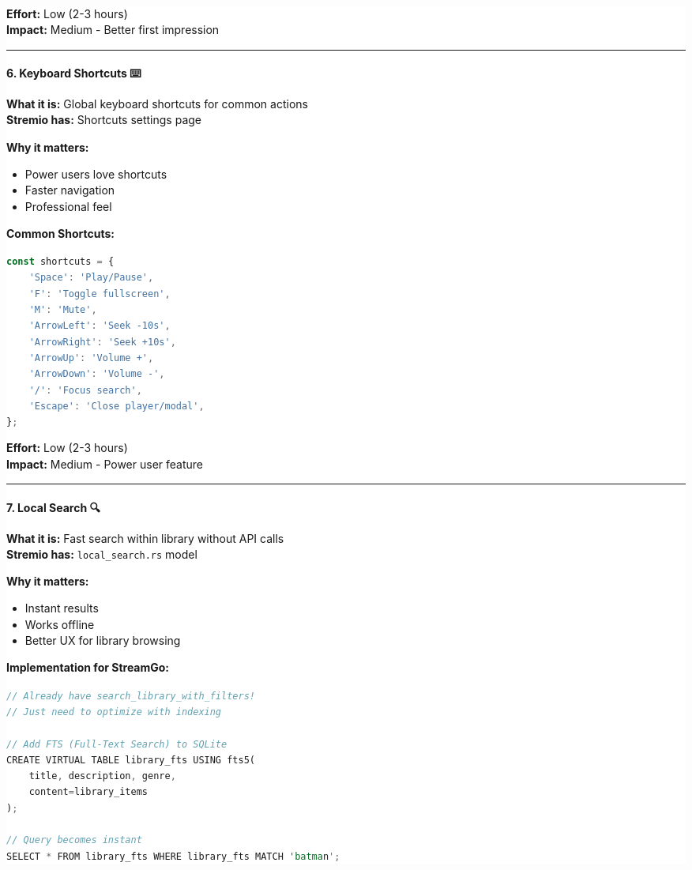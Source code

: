 **Effort:** Low (2-3 hours)  
**Impact:** Medium - Better first impression

---

#### 6. **Keyboard Shortcuts** ⌨️
**What it is:** Global keyboard shortcuts for common actions  
**Stremio has:** Shortcuts settings page

**Why it matters:**
- Power users love shortcuts
- Faster navigation
- Professional feel

**Common Shortcuts:**
```javascript
const shortcuts = {
    'Space': 'Play/Pause',
    'F': 'Toggle fullscreen',
    'M': 'Mute',
    'ArrowLeft': 'Seek -10s',
    'ArrowRight': 'Seek +10s',
    'ArrowUp': 'Volume +',
    'ArrowDown': 'Volume -',
    '/': 'Focus search',
    'Escape': 'Close player/modal',
};
```

**Effort:** Low (2-3 hours)  
**Impact:** Medium - Power user feature

---

#### 7. **Local Search** 🔍
**What it is:** Fast search within library without API calls  
**Stremio has:** `local_search.rs` model

**Why it matters:**
- Instant results
- Works offline
- Better UX for library browsing

**Implementation for StreamGo:**
```rust
// Already have search_library_with_filters!
// Just need to optimize with indexing

// Add FTS (Full-Text Search) to SQLite
CREATE VIRTUAL TABLE library_fts USING fts5(
    title, description, genre, 
    content=library_items
);

// Query becomes instant
SELECT * FROM library_fts WHERE library_fts MATCH 'batman';
```
